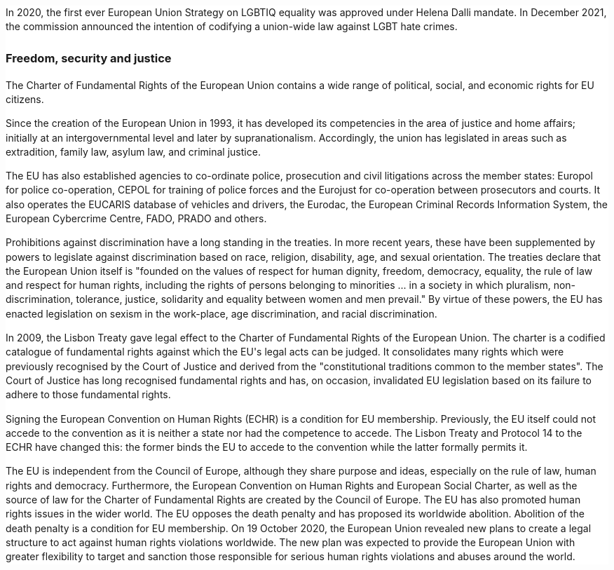 In 2020, the first ever European Union Strategy on LGBTIQ equality was
approved under Helena Dalli mandate. In December 2021, the commission
announced the intention of codifying a union-wide law against LGBT hate
crimes.

### Freedom, security and justice

The Charter of Fundamental Rights of the European Union contains a wide range
of political, social, and economic rights for EU citizens.

Since the creation of the European Union in 1993, it has developed its
competencies in the area of justice and home affairs; initially at an
intergovernmental level and later by supranationalism. Accordingly, the union
has legislated in areas such as extradition, family law, asylum law, and
criminal justice.

The EU has also established agencies to co-ordinate police, prosecution and
civil litigations across the member states: Europol for police co-operation,
CEPOL for training of police forces and the Eurojust for co-operation between
prosecutors and courts. It also operates the EUCARIS database of vehicles and
drivers, the Eurodac, the European Criminal Records Information System, the
European Cybercrime Centre, FADO, PRADO and others.

Prohibitions against discrimination have a long standing in the treaties. In
more recent years, these have been supplemented by powers to legislate against
discrimination based on race, religion, disability, age, and sexual
orientation. The treaties declare that the European Union itself is "founded
on the values of respect for human dignity, freedom, democracy, equality, the
rule of law and respect for human rights, including the rights of persons
belonging to minorities ... in a society in which pluralism, non-
discrimination, tolerance, justice, solidarity and equality between women and
men prevail." By virtue of these powers, the EU has enacted legislation on
sexism in the work-place, age discrimination, and racial discrimination.

In 2009, the Lisbon Treaty gave legal effect to the Charter of Fundamental
Rights of the European Union. The charter is a codified catalogue of
fundamental rights against which the EU's legal acts can be judged. It
consolidates many rights which were previously recognised by the Court of
Justice and derived from the "constitutional traditions common to the member
states". The Court of Justice has long recognised fundamental rights and has,
on occasion, invalidated EU legislation based on its failure to adhere to
those fundamental rights.

Signing the European Convention on Human Rights (ECHR) is a condition for EU
membership. Previously, the EU itself could not accede to the convention as it
is neither a state nor had the competence to accede. The Lisbon Treaty and
Protocol 14 to the ECHR have changed this: the former binds the EU to accede
to the convention while the latter formally permits it.

The EU is independent from the Council of Europe, although they share purpose
and ideas, especially on the rule of law, human rights and democracy.
Furthermore, the European Convention on Human Rights and European Social
Charter, as well as the source of law for the Charter of Fundamental Rights
are created by the Council of Europe. The EU has also promoted human rights
issues in the wider world. The EU opposes the death penalty and has proposed
its worldwide abolition. Abolition of the death penalty is a condition for EU
membership. On 19 October 2020, the European Union revealed new plans to
create a legal structure to act against human rights violations worldwide. The
new plan was expected to provide the European Union with greater flexibility
to target and sanction those responsible for serious human rights violations
and abuses around the world.
